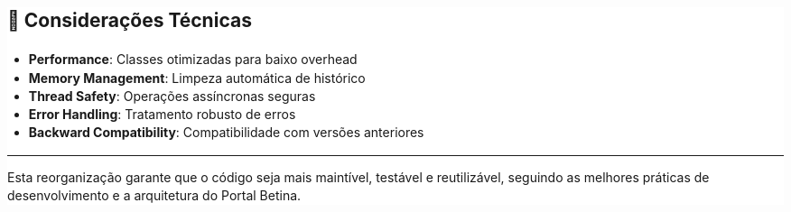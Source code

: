## 📝 Considerações Técnicas

- **Performance**: Classes otimizadas para baixo overhead
- **Memory Management**: Limpeza automática de histórico
- **Thread Safety**: Operações assíncronas seguras
- **Error Handling**: Tratamento robusto de erros
- **Backward Compatibility**: Compatibilidade com versões anteriores

---

Esta reorganização garante que o código seja mais maintível, testável e reutilizável, seguindo as melhores práticas de desenvolvimento e a arquitetura do Portal Betina.
